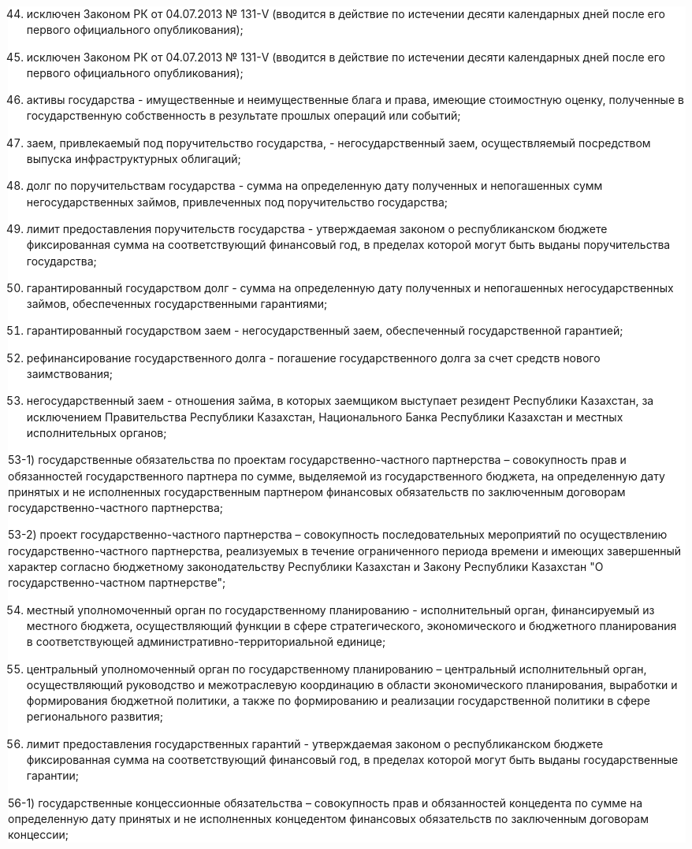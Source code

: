 44) исключен Законом РК от 04.07.2013 № 131-V (вводится в действие по истечении десяти календарных дней после его первого официального опубликования);

45) исключен Законом РК от 04.07.2013 № 131-V (вводится в действие по истечении десяти календарных дней после его первого официального опубликования);

46) активы государства - имущественные и неимущественные блага и права, имеющие стоимостную оценку, полученные в государственную собственность в результате прошлых операций или событий;

47) заем, привлекаемый под поручительство государства, - негосударственный заем, осуществляемый посредством выпуска инфраструктурных облигаций;

48) долг по поручительствам государства - сумма на определенную дату полученных и непогашенных сумм негосударственных займов, привлеченных под поручительство государства;

49) лимит предоставления поручительств государства - утверждаемая законом о республиканском бюджете фиксированная сумма на соответствующий финансовый год, в пределах которой могут быть выданы поручительства государства;

50) гарантированный государством долг - сумма на определенную дату полученных и непогашенных негосударственных займов, обеспеченных государственными гарантиями;

51) гарантированный государством заем - негосударственный заем, обеспеченный государственной гарантией;

52) рефинансирование государственного долга - погашение государственного долга за счет средств нового заимствования;

53) негосударственный заем - отношения займа, в которых заемщиком выступает резидент Республики Казахстан, за исключением Правительства Республики Казахстан, Национального Банка Республики Казахстан и местных исполнительных органов;

53-1) государственные обязательства по проектам государственно-частного партнерства – совокупность прав и обязанностей государственного партнера по сумме, выделяемой из государственного бюджета, на определенную дату принятых и не исполненных государственным партнером финансовых обязательств по заключенным договорам государственно-частного партнерства;

53-2) проект государственно-частного партнерства – совокупность последовательных мероприятий по осуществлению государственно-частного партнерства, реализуемых в течение ограниченного периода времени и имеющих завершенный характер согласно бюджетному законодательству Республики Казахстан и Закону Республики Казахстан "О государственно-частном партнерстве";

54) местный уполномоченный орган по государственному планированию - исполнительный орган, финансируемый из местного бюджета, осуществляющий функции в сфере стратегического, экономического и бюджетного планирования в соответствующей административно-территориальной единице;

55) центральный уполномоченный орган по государственному планированию – центральный исполнительный орган, осуществляющий руководство и межотраслевую координацию в области экономического планирования, выработки и формирования бюджетной политики, а также по формированию и реализации государственной политики в сфере регионального развития;

56) лимит предоставления государственных гарантий - утверждаемая законом о республиканском бюджете фиксированная сумма на соответствующий финансовый год, в пределах которой могут быть выданы государственные гарантии;

56-1) государственные концессионные обязательства – совокупность прав и обязанностей концедента по сумме на определенную дату принятых и не исполненных концедентом финансовых обязательств по заключенным договорам концессии;
